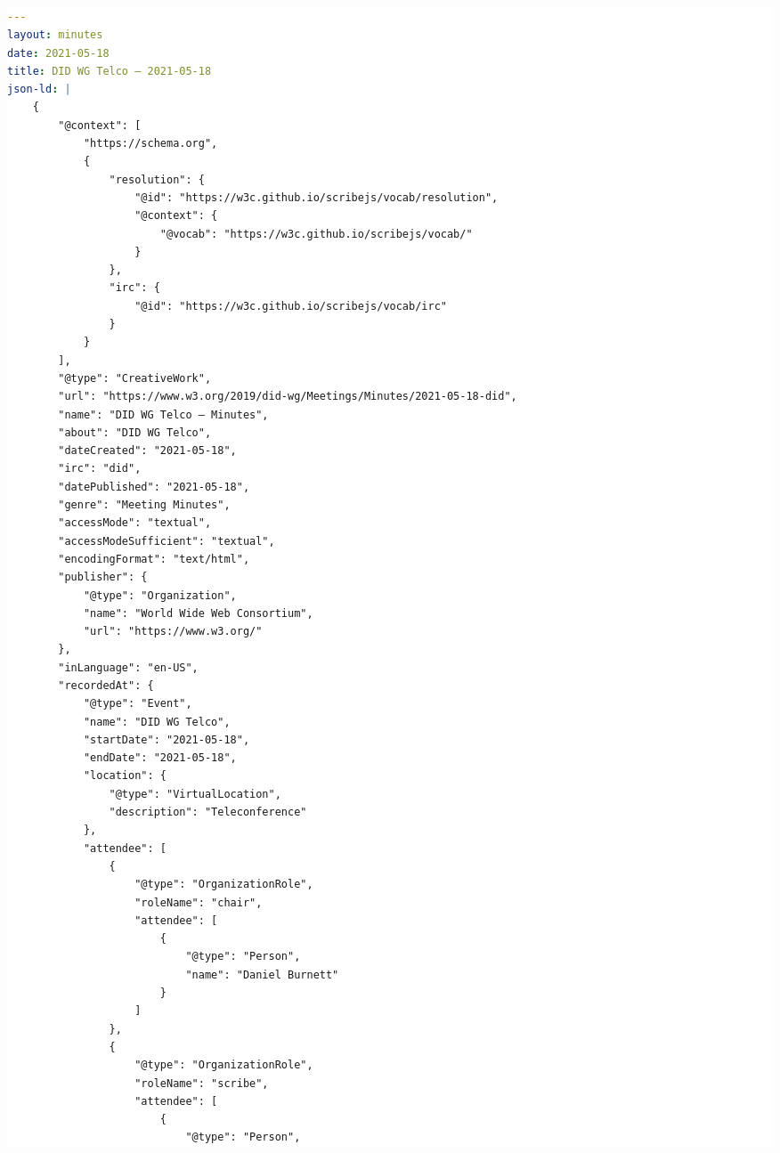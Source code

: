 ```yaml
---
layout: minutes
date: 2021-05-18
title: DID WG Telco — 2021-05-18
json-ld: |
    {
        "@context": [
            "https://schema.org",
            {
                "resolution": {
                    "@id": "https://w3c.github.io/scribejs/vocab/resolution",
                    "@context": {
                        "@vocab": "https://w3c.github.io/scribejs/vocab/"
                    }
                },
                "irc": {
                    "@id": "https://w3c.github.io/scribejs/vocab/irc"
                }
            }
        ],
        "@type": "CreativeWork",
        "url": "https://www.w3.org/2019/did-wg/Meetings/Minutes/2021-05-18-did",
        "name": "DID WG Telco — Minutes",
        "about": "DID WG Telco",
        "dateCreated": "2021-05-18",
        "irc": "did",
        "datePublished": "2021-05-18",
        "genre": "Meeting Minutes",
        "accessMode": "textual",
        "accessModeSufficient": "textual",
        "encodingFormat": "text/html",
        "publisher": {
            "@type": "Organization",
            "name": "World Wide Web Consortium",
            "url": "https://www.w3.org/"
        },
        "inLanguage": "en-US",
        "recordedAt": {
            "@type": "Event",
            "name": "DID WG Telco",
            "startDate": "2021-05-18",
            "endDate": "2021-05-18",
            "location": {
                "@type": "VirtualLocation",
                "description": "Teleconference"
            },
            "attendee": [
                {
                    "@type": "OrganizationRole",
                    "roleName": "chair",
                    "attendee": [
                        {
                            "@type": "Person",
                            "name": "Daniel Burnett"
                        }
                    ]
                },
                {
                    "@type": "OrganizationRole",
                    "roleName": "scribe",
                    "attendee": [
                        {
                            "@type": "Person",
```